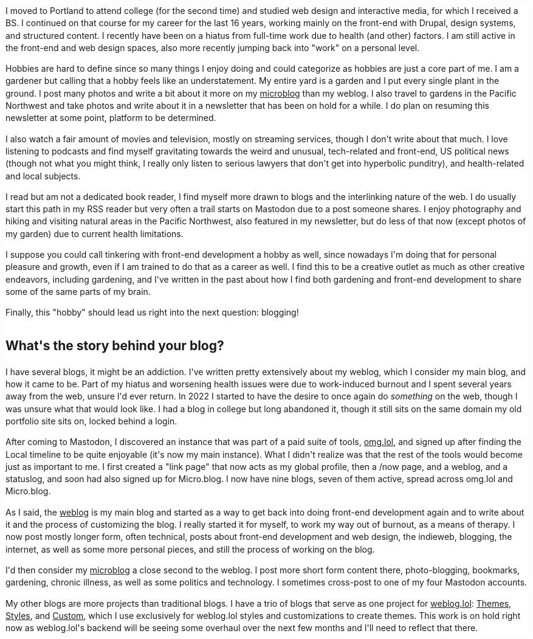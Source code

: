 <p>I moved to Portland to attend college (for the second time) and studied web design and interactive media, for which I received a BS. I continued on that course for my career for the last 16 years, working mainly on the front-end with Drupal, design systems, and structured content. I recently have been on a hiatus from full-time work due to health (and other) factors. I am still active in the front-end and web design spaces, also more recently jumping back into "work" on a personal level.</p>
<p>Hobbies are hard to define since so many things I enjoy doing and could categorize as hobbies are just a core part of me. I am a gardener but calling that a hobby feels like an understatement. My entire yard is a garden and I put every single plant in the ground. I post many photos and write a bit about it more on my <a href="https://micro.anniegreens.lol">microblog</a> than my weblog. I also travel to gardens in the Pacific Northwest and take photos and write about it in a newsletter that has been on hold for a while. I do plan on resuming this newsletter at some point, platform to be determined.</p>
<p>I also watch a fair amount of movies and television, mostly on streaming services, though I don't write about that much. I love listening to podcasts and find myself gravitating towards the weird and unusual, tech-related and front-end, US political news (though not what you might think, I really only listen to serious lawyers that don't get into hyperbolic punditry), and health-related and local subjects.</p>
<p>I read but am not a dedicated book reader, I find myself more drawn to blogs and the interlinking nature of the web. I do usually start this path in my RSS reader but very often a trail starts on Mastodon due to a post someone shares. I enjoy photography and hiking and visiting natural areas in the Pacific Northwest, also featured in my newsletter, but do less of that now (except photos of my garden) due to current health limitations.</p>
<p>I suppose you could call tinkering with front-end development a hobby as well, since nowadays I'm doing that for personal pleasure and growth, even if I am trained to do that as a career as well. I find this to be a creative outlet as much as other creative endeavors, including gardening, and I've written in the past about how I find both gardening and front-end development to share some of the same parts of my brain.</p>
<p>Finally, this "hobby" should lead us right into the next question: blogging!</p>
<h2>What's the story behind your blog?</h2>
<p>I have several blogs, it might be an addiction. I've written pretty extensively about my weblog, which I consider my main blog, and how it came to be. Part of my hiatus and worsening health issues were due to work-induced burnout and I spent several years away from the web, unsure I'd ever return. In 2022 I started to have the desire to once again do <em>something</em> on the web, though I was unsure what that would look like. I had a blog in college but long abandoned it, though it still sits on the same domain my old portfolio site sits on, locked behind a login.</p>
<p>After coming to Mastodon, I discovered an instance that was part of a paid suite of tools, <a href="https://home.omg.lol/referred-by/anniegreens">omg.lol</a>, and signed up after finding the Local timeline to be quite enjoyable (it's now my main instance). What I didn't realize was that the rest of the tools would become just as important to me. I first created a "link page" that now acts as my global profile, then a /now page, and a weblog, and a statuslog, and soon had also signed up for Micro.blog. I now have nine blogs, seven of them active, spread across omg.lol and Micro.blog.</p>
<p>As I said, the <a href="https://weblog.anniegreens.lol">weblog</a> is my main blog and started as a way to get back into doing front-end development again and to write about it and the process of customizing the blog. I really started it for myself, to work my way out of burnout, as a means of therapy. I now post mostly longer form, often technical, posts about front-end development and web design, the indieweb, blogging, the internet, as well as some more personal pieces, and still the process of working on the blog.</p>
<p>I'd then consider my <a href="https://micro.anniegreens.lol">microblog</a> a close second to the weblog. I post more short form content there, photo-blogging, bookmarks, gardening, chronic illness, as well as some politics and technology. I sometimes cross-post to one of my four Mastodon accounts.</p>
<p>My other blogs are more projects than traditional blogs. I have a trio of blogs that serve as one project for <a href="https://weblog.lol">weblog.lol</a>: <a href="https://themes.lol">Themes</a>, <a href="https://styles.themes.lol">Styles</a>, and <a href="https://custom.themes.lol">Custom</a>, which I use exclusively for weblog.lol styles and customizations to create themes. This work is on hold right now as weblog.lol's backend will be seeing some overhaul over the next few months and I'll need to reflect that there.</p>